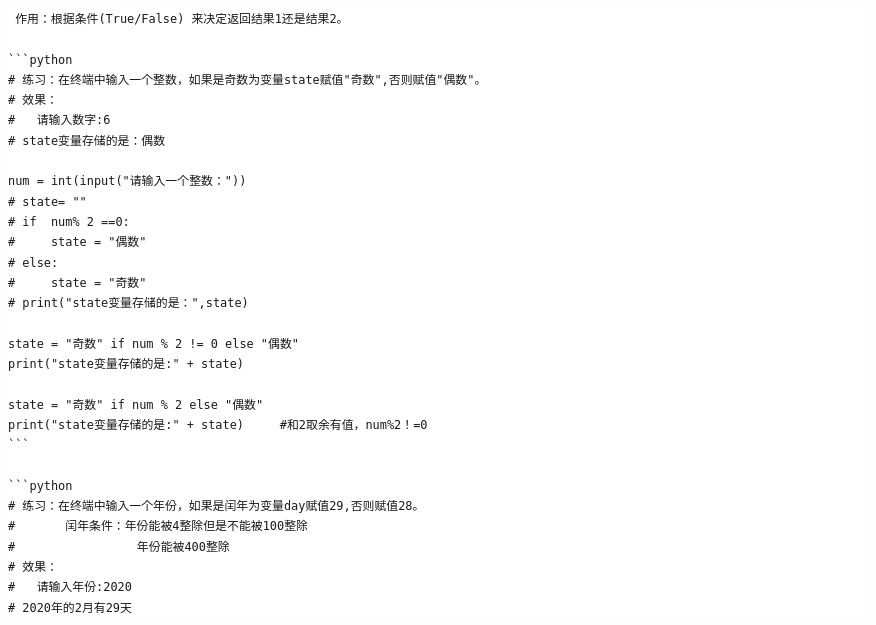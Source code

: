      作用：根据条件(True/False) 来决定返回结果1还是结果2。

    ```python
    # 练习：在终端中输入一个整数，如果是奇数为变量state赋值"奇数",否则赋值"偶数"。
    # 效果：
    # 	请输入数字:6
    # state变量存储的是：偶数
    
    num = int(input("请输入一个整数："))
    # state= ""
    # if  num% 2 ==0:
    #     state = "偶数" 
    # else:
    #     state = "奇数"
    # print("state变量存储的是：",state)
    
    state = "奇数" if num % 2 != 0 else "偶数"
    print("state变量存储的是:" + state)
    
    state = "奇数" if num % 2 else "偶数"
    print("state变量存储的是:" + state)     #和2取余有值，num%2！=0
    ```

    ```python
    # 练习：在终端中输入一个年份，如果是闰年为变量day赋值29,否则赋值28。
    #       闰年条件：年份能被4整除但是不能被100整除
    #                 年份能被400整除
    # 效果：
    # 	请输入年份:2020
    # 2020年的2月有29天
    
